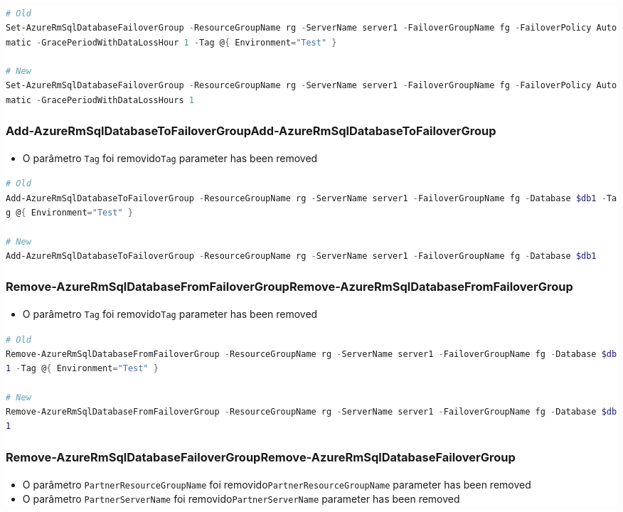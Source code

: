 ```powershell
# Old
Set-AzureRmSqlDatabaseFailoverGroup -ResourceGroupName rg -ServerName server1 -FailoverGroupName fg -FailoverPolicy Automatic -GracePeriodWithDataLossHour 1 -Tag @{ Environment="Test" }

# New
Set-AzureRmSqlDatabaseFailoverGroup -ResourceGroupName rg -ServerName server1 -FailoverGroupName fg -FailoverPolicy Automatic -GracePeriodWithDataLossHours 1
```

### <a name="add-azurermsqldatabasetofailovergroup"></a><span data-ttu-id="7f47e-162">Add-AzureRmSqlDatabaseToFailoverGroup</span><span class="sxs-lookup"><span data-stu-id="7f47e-162">Add-AzureRmSqlDatabaseToFailoverGroup</span></span>
- <span data-ttu-id="7f47e-163">O parâmetro `Tag` foi removido</span><span class="sxs-lookup"><span data-stu-id="7f47e-163">`Tag` parameter has been removed</span></span>

```powershell
# Old
Add-AzureRmSqlDatabaseToFailoverGroup -ResourceGroupName rg -ServerName server1 -FailoverGroupName fg -Database $db1 -Tag @{ Environment="Test" }

# New
Add-AzureRmSqlDatabaseToFailoverGroup -ResourceGroupName rg -ServerName server1 -FailoverGroupName fg -Database $db1
```

###  <a name="remove-azurermsqldatabasefromfailovergroup"></a><span data-ttu-id="7f47e-164">Remove-AzureRmSqlDatabaseFromFailoverGroup</span><span class="sxs-lookup"><span data-stu-id="7f47e-164">Remove-AzureRmSqlDatabaseFromFailoverGroup</span></span>
- <span data-ttu-id="7f47e-165">O parâmetro `Tag` foi removido</span><span class="sxs-lookup"><span data-stu-id="7f47e-165">`Tag` parameter has been removed</span></span>

```powershell
# Old
Remove-AzureRmSqlDatabaseFromFailoverGroup -ResourceGroupName rg -ServerName server1 -FailoverGroupName fg -Database $db1 -Tag @{ Environment="Test" }

# New
Remove-AzureRmSqlDatabaseFromFailoverGroup -ResourceGroupName rg -ServerName server1 -FailoverGroupName fg -Database $db1
```

### <a name="remove-azurermsqldatabasefailovergroup"></a><span data-ttu-id="7f47e-166">Remove-AzureRmSqlDatabaseFailoverGroup</span><span class="sxs-lookup"><span data-stu-id="7f47e-166">Remove-AzureRmSqlDatabaseFailoverGroup</span></span>
- <span data-ttu-id="7f47e-167">O parâmetro `PartnerResourceGroupName` foi removido</span><span class="sxs-lookup"><span data-stu-id="7f47e-167">`PartnerResourceGroupName` parameter has been removed</span></span>
- <span data-ttu-id="7f47e-168">O parâmetro `PartnerServerName` foi removido</span><span class="sxs-lookup"><span data-stu-id="7f47e-168">`PartnerServerName` parameter has been removed</span></span>
